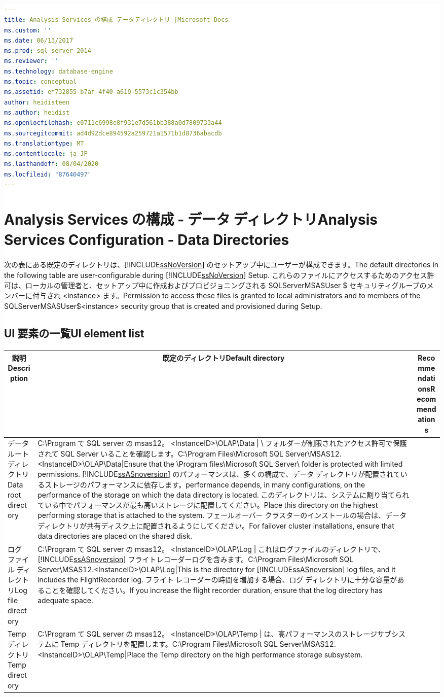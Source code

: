 ```yaml
---
title: Analysis Services の構成-データディレクトリ |Microsoft Docs
ms.custom: ''
ms.date: 06/13/2017
ms.prod: sql-server-2014
ms.reviewer: ''
ms.technology: database-engine
ms.topic: conceptual
ms.assetid: ef732855-b7af-4f40-a619-5573c1c354bb
author: heidisteen
ms.author: heidist
ms.openlocfilehash: e0711c6998e8f931e7d561bb388a0d7809733a44
ms.sourcegitcommit: ad4d92dce894592a259721a1571b1d8736abacdb
ms.translationtype: MT
ms.contentlocale: ja-JP
ms.lasthandoff: 08/04/2020
ms.locfileid: "87640497"
---
```

# <a name="analysis-services-configuration---data-directories"></a><span data-ttu-id="db794-102">Analysis Services の構成 - データ ディレクトリ</span><span class="sxs-lookup"><span data-stu-id="db794-102">Analysis Services Configuration - Data Directories</span></span>
  <span data-ttu-id="db794-103">次の表にある既定のディレクトリは、[!INCLUDE[ssNoVersion](../../includes/ssnoversion-md.md)] のセットアップ中にユーザーが構成できます。</span><span class="sxs-lookup"><span data-stu-id="db794-103">The default directories in the following table are user-configurable during [!INCLUDE[ssNoVersion](../../includes/ssnoversion-md.md)] Setup.</span></span> <span data-ttu-id="db794-104">これらのファイルにアクセスするためのアクセス許可は、ローカルの管理者と、セットアップ中に作成およびプロビジョニングされる SQLServerMSASUser $ セキュリティグループのメンバーに付与され \<instance> ます。</span><span class="sxs-lookup"><span data-stu-id="db794-104">Permission to access these files is granted to local administrators and to members of the SQLServerMSASUser$\<instance> security group that is created and provisioned during Setup.</span></span>  
  
## <a name="ui-element-list"></a><span data-ttu-id="db794-105">UI 要素の一覧</span><span class="sxs-lookup"><span data-stu-id="db794-105">UI element list</span></span>  
  
|<span data-ttu-id="db794-106">説明</span><span class="sxs-lookup"><span data-stu-id="db794-106">Description</span></span>|<span data-ttu-id="db794-107">既定のディレクトリ</span><span class="sxs-lookup"><span data-stu-id="db794-107">Default directory</span></span>|<span data-ttu-id="db794-108">Recommendations</span><span class="sxs-lookup"><span data-stu-id="db794-108">Recommendations</span></span>|  
|-----------------|-----------------------|---------------------|  
|<span data-ttu-id="db794-109">データ ルート ディレクトリ</span><span class="sxs-lookup"><span data-stu-id="db794-109">Data root directory</span></span>|<span data-ttu-id="db794-110">C:\Program て SQL server の msas12。 \<InstanceID>\OLAP\Data \| \ フォルダーが制限されたアクセス許可で保護されて SQL Server いることを確認します。</span><span class="sxs-lookup"><span data-stu-id="db794-110">C:\Program Files\Microsoft SQL Server\MSAS12.\<InstanceID>\OLAP\Data\|Ensure that the \Program files\Microsoft SQL Server\ folder is protected with limited permissions.</span></span> [!INCLUDE[ssASnoversion](../../includes/ssasnoversion-md.md)] <span data-ttu-id="db794-111">のパフォーマンスは、多くの構成で、データ ディレクトリが配置されているストレージのパフォーマンスに依存します。</span><span class="sxs-lookup"><span data-stu-id="db794-111">performance depends, in many configurations, on the performance of the storage on which the data directory is located.</span></span> <span data-ttu-id="db794-112">このディレクトリは、システムに割り当てられている中でパフォーマンスが最も高いストレージに配置してください。</span><span class="sxs-lookup"><span data-stu-id="db794-112">Place this directory on the highest performing storage that is attached to the system.</span></span> <span data-ttu-id="db794-113">フェールオーバー クラスターのインストールの場合は、データ ディレクトリが共有ディスク上に配置されるようにしてください。</span><span class="sxs-lookup"><span data-stu-id="db794-113">For failover cluster installations, ensure that data directories are placed on the shared disk.</span></span>|  
|<span data-ttu-id="db794-114">ログ ファイル ディレクトリ</span><span class="sxs-lookup"><span data-stu-id="db794-114">Log file directory</span></span>|<span data-ttu-id="db794-115">C:\Program て SQL server の msas12。 \<InstanceID>\OLAP\Log \| これはログファイルのディレクトリで、 [!INCLUDE[ssASnoversion](../../includes/ssasnoversion-md.md)] フライトレコーダーログを含みます。</span><span class="sxs-lookup"><span data-stu-id="db794-115">C:\Program Files\Microsoft SQL Server\MSAS12.\<InstanceID>\OLAP\Log\|This is the directory for [!INCLUDE[ssASnoversion](../../includes/ssasnoversion-md.md)] log files, and it includes the FlightRecorder log.</span></span> <span data-ttu-id="db794-116">フライト レコーダーの時間を増加する場合、ログ ディレクトリに十分な容量があることを確認してください。</span><span class="sxs-lookup"><span data-stu-id="db794-116">If you increase the flight recorder duration, ensure that the log directory has adequate space.</span></span>|  
|<span data-ttu-id="db794-117">Temp ディレクトリ</span><span class="sxs-lookup"><span data-stu-id="db794-117">Temp directory</span></span>|<span data-ttu-id="db794-118">C:\Program て SQL server の msas12。 \<InstanceID>\OLAP\Temp \| は、高パフォーマンスのストレージサブシステムに Temp ディレクトリを配置します。</span><span class="sxs-lookup"><span data-stu-id="db794-118">C:\Program Files\Microsoft SQL Server\MSAS12.\<InstanceID>\OLAP\Temp\|Place the Temp directory on the high performance storage subsystem.</span></span>|  